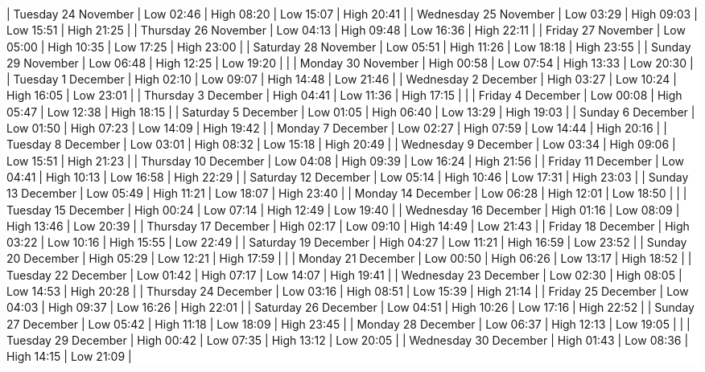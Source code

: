 | Tuesday 24 November | Low 02:46 | High 08:20 | Low 15:07 | High 20:41 | 
| Wednesday 25 November | Low 03:29 | High 09:03 | Low 15:51 | High 21:25 | 
| Thursday 26 November | Low 04:13 | High 09:48 | Low 16:36 | High 22:11 | 
| Friday 27 November | Low 05:00 | High 10:35 | Low 17:25 | High 23:00 | 
| Saturday 28 November | Low 05:51 | High 11:26 | Low 18:18 | High 23:55 | 
| Sunday 29 November | Low 06:48 | High 12:25 | Low 19:20 |  | 
| Monday 30 November | High 00:58 | Low 07:54 | High 13:33 | Low 20:30 | 
| Tuesday 1 December | High 02:10 | Low 09:07 | High 14:48 | Low 21:46 | 
| Wednesday 2 December | High 03:27 | Low 10:24 | High 16:05 | Low 23:01 | 
| Thursday 3 December | High 04:41 | Low 11:36 | High 17:15 |  | 
| Friday 4 December | Low 00:08 | High 05:47 | Low 12:38 | High 18:15 | 
| Saturday 5 December | Low 01:05 | High 06:40 | Low 13:29 | High 19:03 | 
| Sunday 6 December | Low 01:50 | High 07:23 | Low 14:09 | High 19:42 | 
| Monday 7 December | Low 02:27 | High 07:59 | Low 14:44 | High 20:16 | 
| Tuesday 8 December | Low 03:01 | High 08:32 | Low 15:18 | High 20:49 | 
| Wednesday 9 December | Low 03:34 | High 09:06 | Low 15:51 | High 21:23 | 
| Thursday 10 December | Low 04:08 | High 09:39 | Low 16:24 | High 21:56 | 
| Friday 11 December | Low 04:41 | High 10:13 | Low 16:58 | High 22:29 | 
| Saturday 12 December | Low 05:14 | High 10:46 | Low 17:31 | High 23:03 | 
| Sunday 13 December | Low 05:49 | High 11:21 | Low 18:07 | High 23:40 | 
| Monday 14 December | Low 06:28 | High 12:01 | Low 18:50 |  | 
| Tuesday 15 December | High 00:24 | Low 07:14 | High 12:49 | Low 19:40 | 
| Wednesday 16 December | High 01:16 | Low 08:09 | High 13:46 | Low 20:39 | 
| Thursday 17 December | High 02:17 | Low 09:10 | High 14:49 | Low 21:43 | 
| Friday 18 December | High 03:22 | Low 10:16 | High 15:55 | Low 22:49 | 
| Saturday 19 December | High 04:27 | Low 11:21 | High 16:59 | Low 23:52 | 
| Sunday 20 December | High 05:29 | Low 12:21 | High 17:59 |  | 
| Monday 21 December | Low 00:50 | High 06:26 | Low 13:17 | High 18:52 | 
| Tuesday 22 December | Low 01:42 | High 07:17 | Low 14:07 | High 19:41 | 
| Wednesday 23 December | Low 02:30 | High 08:05 | Low 14:53 | High 20:28 | 
| Thursday 24 December | Low 03:16 | High 08:51 | Low 15:39 | High 21:14 | 
| Friday 25 December | Low 04:03 | High 09:37 | Low 16:26 | High 22:01 | 
| Saturday 26 December | Low 04:51 | High 10:26 | Low 17:16 | High 22:52 | 
| Sunday 27 December | Low 05:42 | High 11:18 | Low 18:09 | High 23:45 | 
| Monday 28 December | Low 06:37 | High 12:13 | Low 19:05 |  | 
| Tuesday 29 December | High 00:42 | Low 07:35 | High 13:12 | Low 20:05 | 
| Wednesday 30 December | High 01:43 | Low 08:36 | High 14:15 | Low 21:09 | 